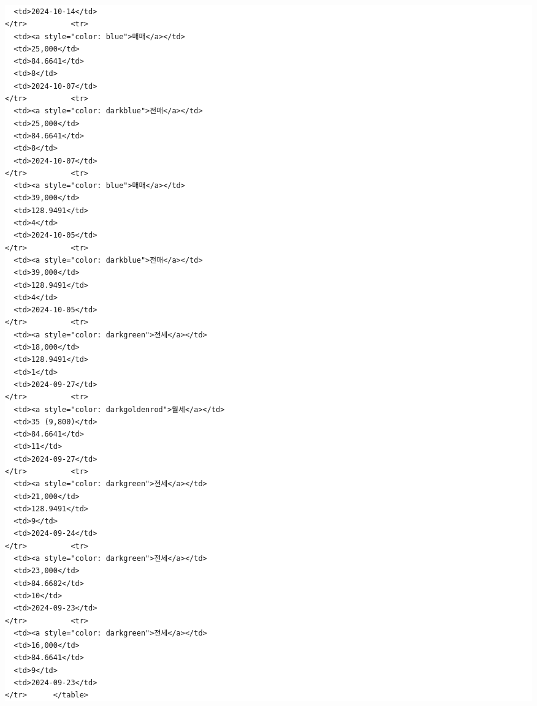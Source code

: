       <td>2024-10-14</td>
    </tr>          <tr>
      <td><a style="color: blue">매매</a></td>
      <td>25,000</td>
      <td>84.6641</td>
      <td>8</td>
      <td>2024-10-07</td>
    </tr>          <tr>
      <td><a style="color: darkblue">전매</a></td>
      <td>25,000</td>
      <td>84.6641</td>
      <td>8</td>
      <td>2024-10-07</td>
    </tr>          <tr>
      <td><a style="color: blue">매매</a></td>
      <td>39,000</td>
      <td>128.9491</td>
      <td>4</td>
      <td>2024-10-05</td>
    </tr>          <tr>
      <td><a style="color: darkblue">전매</a></td>
      <td>39,000</td>
      <td>128.9491</td>
      <td>4</td>
      <td>2024-10-05</td>
    </tr>          <tr>
      <td><a style="color: darkgreen">전세</a></td>
      <td>18,000</td>
      <td>128.9491</td>
      <td>1</td>
      <td>2024-09-27</td>
    </tr>          <tr>
      <td><a style="color: darkgoldenrod">월세</a></td>
      <td>35 (9,800)</td>
      <td>84.6641</td>
      <td>11</td>
      <td>2024-09-27</td>
    </tr>          <tr>
      <td><a style="color: darkgreen">전세</a></td>
      <td>21,000</td>
      <td>128.9491</td>
      <td>9</td>
      <td>2024-09-24</td>
    </tr>          <tr>
      <td><a style="color: darkgreen">전세</a></td>
      <td>23,000</td>
      <td>84.6682</td>
      <td>10</td>
      <td>2024-09-23</td>
    </tr>          <tr>
      <td><a style="color: darkgreen">전세</a></td>
      <td>16,000</td>
      <td>84.6641</td>
      <td>9</td>
      <td>2024-09-23</td>
    </tr>      </table>
    

